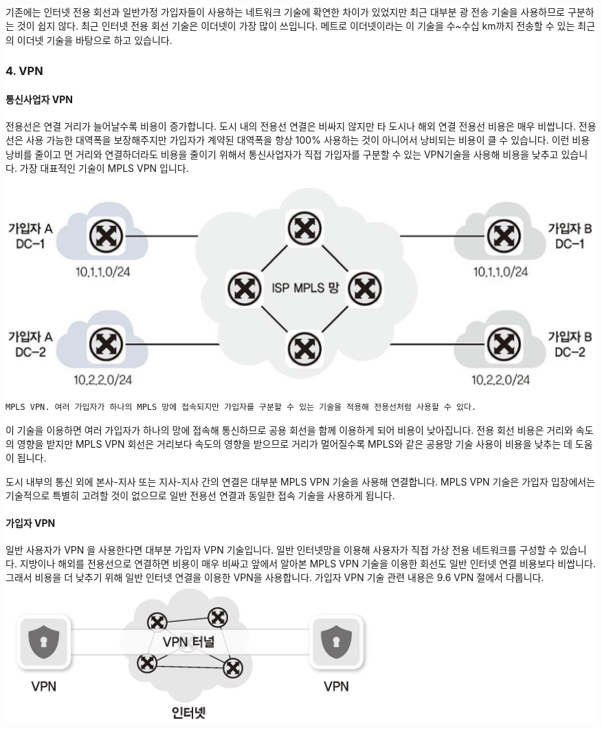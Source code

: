 기존에는 인터넷 전용 회선과 일반가정 가입자들이 사용하는 네트워크 기술에 확연한 차이가 있었지만 최근 대부분 광 전송 기술을 사용하므로 구분하는 것이 쉽지 않다. 최근 인터넷 전용 회선 기술은 이더넷이 가장 많이 쓰입니다. 메트로 이더넷이라는 이 기술을 수~수십 km까지 전송할 수 있는 최근의 이더넷 기술을 바탕으로 하고 있습니다.

### 4. VPN

#### 통신사업자 VPN

전용선은 연결 거리가 늘어날수록 비용이 증가합니다. 도시 내의 전용선 연결은 비싸지 않지만 타 도시나 해외 연결 전용선 비용은 매우 비쌉니다. 전용선은 사용 가능한 대역폭을 보장해주지만 가입자가 계약된 대역폭을 항상 100% 사용하는 것이 아니어서 낭비되는 비용이 클 수 있습니다. 이런 비용 낭비를 줄이고 먼 거리와 연결하더라도 비용을 줄이기 위해서 통신사업자가 직접 가입자를 구분할 수 있는 VPN기술을 사용해 비용을 낮추고 있습니다. 가장 대표적인 기술이 MPLS VPN 입니다.

![alt text](./image/image17.png)

```
MPLS VPN. 여러 가입자가 하나의 MPLS 망에 접속되지만 가입자를 구분할 수 있는 기술을 적용해 전용선처럼 사용할 수 있다.
```

이 기술을 이용하면 여러 가입자가 하나의 망에 접속해 통신하므로 공용 회선을 함께 이용하게 되어 비용이 낮아집니다. 전용 회선 비용은 거리와 속도의 영향을 받지만 MPLS VPN 회선은 거리보다 속도의 영향을 받으므로 거리가 멀어질수록 MPLS와 같은 공용망 기술 사용이 비용을 낮추는 데 도움이 됩니다.

도시 내부의 통신 외에 본사-지사 또는 지사-지사 간의 연결은 대부분 MPLS VPN 기술을 사용해 연결합니다. MPLS VPN 기술은 가입자 입장에서는 기술적으로 특별히 고려할 것이 없으므로 일반 전용선 연결과 동일한 접속 기술을 사용하게 됩니다.

#### 가입자 VPN

일반 사용자가 VPN 을 사용한다면 대부분 가입자 VPN 기술입니다. 일반 인터넷망을 이용해 사용자가 직접 가상 전용 네트워크를 구성할 수 있습니다. 지방이나 해외를 전용선으로 연결하면 비용이 매우 비싸고 앞에서 알아본 MPLS VPN 기술을 이용한 회선도 일반 인터넷 연결 비용보다 비쌉니다. 그래서 비용을 더 낮추기 위해 일반 인터넷 연결을 이용한 VPN을 사용합니다. 가입자 VPN 기술 관련 내용은 9.6 VPN 절에서 다룹니다.
![alt text](./image/image18.png)
